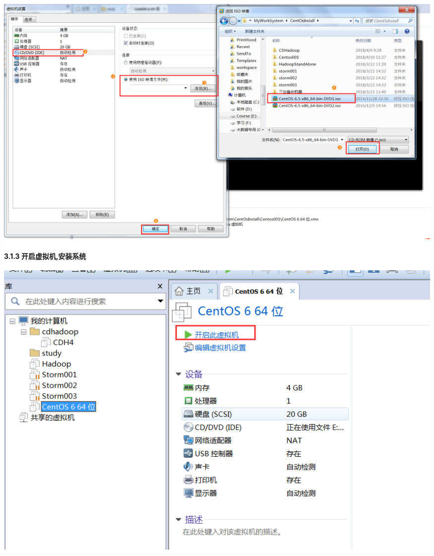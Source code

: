 ![1558073048133](assets/1558073048133.png)

#### 3.1.3 开启虚拟机,安装系统

![1558073093388](assets/1558073093388.png)
